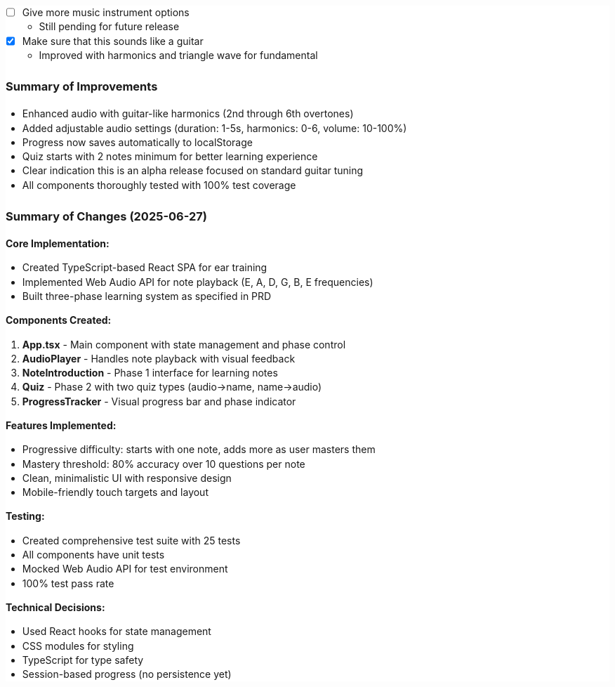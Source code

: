 - [ ] Give more music instrument options
  - Still pending for future release
- [x] Make sure that this sounds like a guitar
  - Improved with harmonics and triangle wave for fundamental

### Summary of Improvements
- Enhanced audio with guitar-like harmonics (2nd through 6th overtones)
- Added adjustable audio settings (duration: 1-5s, harmonics: 0-6, volume: 10-100%)
- Progress now saves automatically to localStorage
- Quiz starts with 2 notes minimum for better learning experience
- Clear indication this is an alpha release focused on standard guitar tuning
- All components thoroughly tested with 100% test coverage

### Summary of Changes (2025-06-27)

**Core Implementation:**
- Created TypeScript-based React SPA for ear training
- Implemented Web Audio API for note playback (E, A, D, G, B, E frequencies)
- Built three-phase learning system as specified in PRD

**Components Created:**
1. **App.tsx** - Main component with state management and phase control
2. **AudioPlayer** - Handles note playback with visual feedback
3. **NoteIntroduction** - Phase 1 interface for learning notes
4. **Quiz** - Phase 2 with two quiz types (audio→name, name→audio)
5. **ProgressTracker** - Visual progress bar and phase indicator

**Features Implemented:**
- Progressive difficulty: starts with one note, adds more as user masters them
- Mastery threshold: 80% accuracy over 10 questions per note
- Clean, minimalistic UI with responsive design
- Mobile-friendly touch targets and layout

**Testing:**
- Created comprehensive test suite with 25 tests
- All components have unit tests
- Mocked Web Audio API for test environment
- 100% test pass rate

**Technical Decisions:**
- Used React hooks for state management
- CSS modules for styling
- TypeScript for type safety
- Session-based progress (no persistence yet)